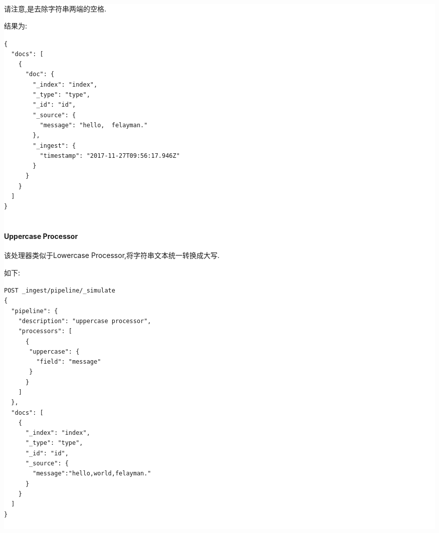 请注意,是去除字符串两端的空格.

结果为:

```
{
  "docs": [
    {
      "doc": {
        "_index": "index",
        "_type": "type",
        "_id": "id",
        "_source": {
          "message": "hello,  felayman."
        },
        "_ingest": {
          "timestamp": "2017-11-27T09:56:17.946Z"
        }
      }
    }
  ]
}


```

#### Uppercase Processor

该处理器类似于Lowercase Processor,将字符串文本统一转换成大写.

如下:

```
POST _ingest/pipeline/_simulate
{
  "pipeline": {
    "description": "uppercase processor",
    "processors": [
      {
       "uppercase": {
         "field": "message"
       }
      }
    ]
  },
  "docs": [
    {
      "_index": "index",
      "_type": "type",
      "_id": "id",
      "_source": {
        "message":"hello,world,felayman."
      }
    }
  ]
}


```
